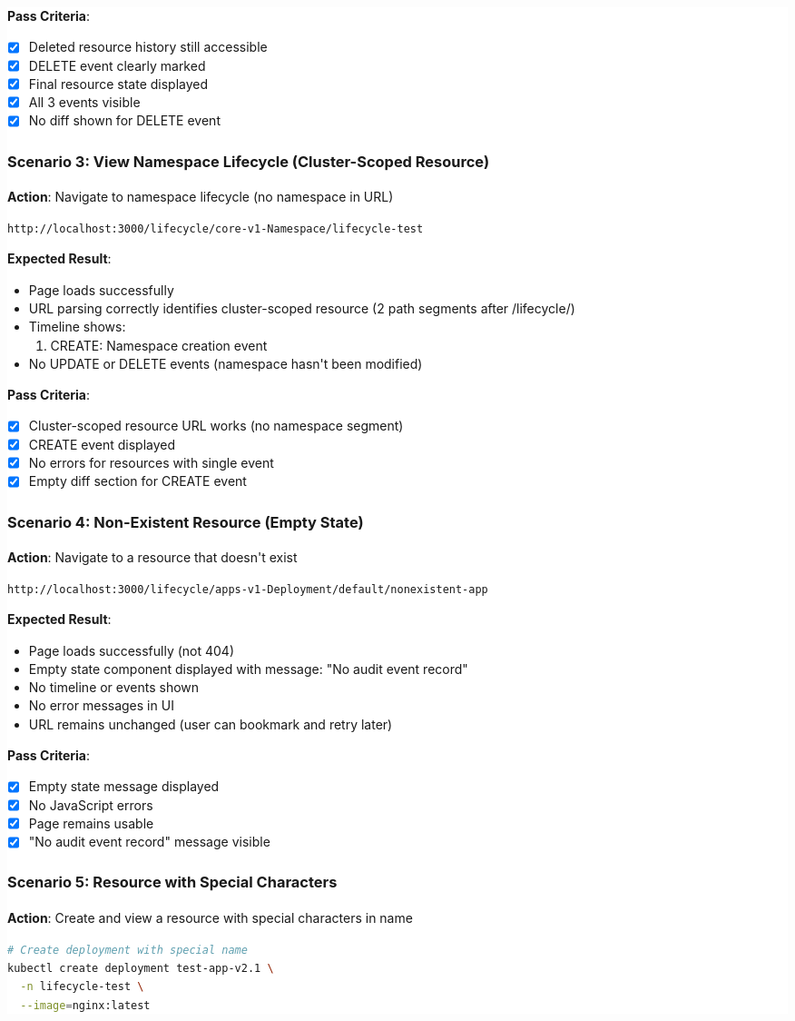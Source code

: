 **Pass Criteria**:
- [x] Deleted resource history still accessible
- [x] DELETE event clearly marked
- [x] Final resource state displayed
- [x] All 3 events visible
- [x] No diff shown for DELETE event

### Scenario 3: View Namespace Lifecycle (Cluster-Scoped Resource)

**Action**: Navigate to namespace lifecycle (no namespace in URL)
```
http://localhost:3000/lifecycle/core-v1-Namespace/lifecycle-test
```

**Expected Result**:
- Page loads successfully
- URL parsing correctly identifies cluster-scoped resource (2 path segments after /lifecycle/)
- Timeline shows:
  1. CREATE: Namespace creation event
- No UPDATE or DELETE events (namespace hasn't been modified)

**Pass Criteria**:
- [x] Cluster-scoped resource URL works (no namespace segment)
- [x] CREATE event displayed
- [x] No errors for resources with single event
- [x] Empty diff section for CREATE event

### Scenario 4: Non-Existent Resource (Empty State)

**Action**: Navigate to a resource that doesn't exist
```
http://localhost:3000/lifecycle/apps-v1-Deployment/default/nonexistent-app
```

**Expected Result**:
- Page loads successfully (not 404)
- Empty state component displayed with message: "No audit event record"
- No timeline or events shown
- No error messages in UI
- URL remains unchanged (user can bookmark and retry later)

**Pass Criteria**:
- [x] Empty state message displayed
- [x] No JavaScript errors
- [x] Page remains usable
- [x] "No audit event record" message visible

### Scenario 5: Resource with Special Characters

**Action**: Create and view a resource with special characters in name
```bash
# Create deployment with special name
kubectl create deployment test-app-v2.1 \
  -n lifecycle-test \
  --image=nginx:latest
```
